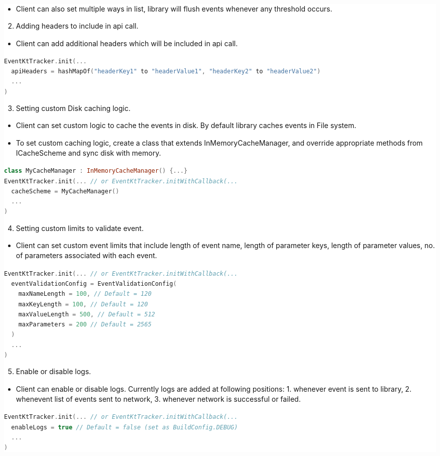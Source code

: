 - Client can also set multiple ways in list, library will flush events whenever any threshold occurs.
     
2. Adding headers to include in api call.
   
- Client can add additional headers which will be included in api call.
     
```Kotlin
EventKtTracker.init(...
  apiHeaders = hashMapOf("headerKey1" to "headerValue1", "headerKey2" to "headerValue2")
  ...
)
```
      
3. Setting custom Disk caching logic.
   
- Client can set custom logic to cache the events in disk. By default library caches events in File system.
     
- To set custom caching logic, create a class that extends InMemoryCacheManager, and override appropriate methods from ICacheScheme and sync disk with memory.
     
```Kotlin
class MyCacheManager : InMemoryCacheManager() {...}
EventKtTracker.init(... // or EventKtTracker.initWithCallback(...
  cacheScheme = MyCacheManager()
  ...
)
```
   
4. Setting custom limits to validate event.

- Client can set custom event limits that include length of event name, length of parameter keys, length of parameter values, no. of parameters associated with each event.
  
```Kotlin
EventKtTracker.init(... // or EventKtTracker.initWithCallback(...
  eventValidationConfig = EventValidationConfig(
    maxNameLength = 100, // Default = 120
    maxKeyLength = 100, // Default = 120
    maxValueLength = 500, // Default = 512
    maxParameters = 200 // Default = 2565
  )
  ...
)
```

5. Enable or disable logs.

- Client can enable or disable logs. Currently logs are added at following positions: 1. whenever event is sent to library, 2. whenevent list of events sent to network, 3. whenever network is successful or failed.

```Kotlin
EventKtTracker.init(... // or EventKtTracker.initWithCallback(...
  enableLogs = true // Default = false (set as BuildConfig.DEBUG)
  ...
)
```
